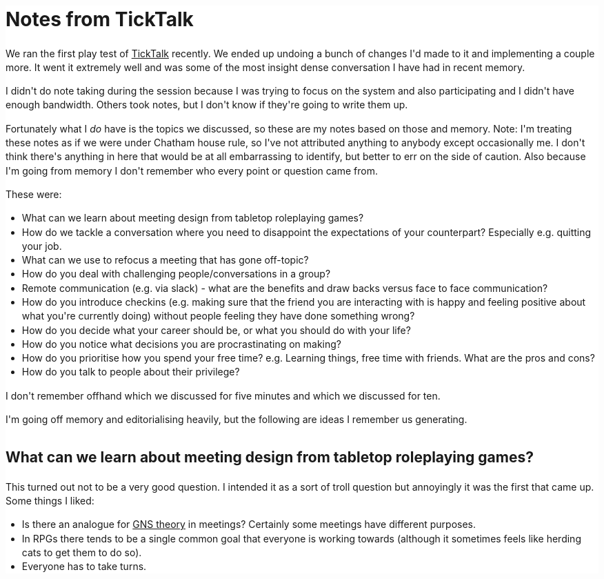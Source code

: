 # Notes from TickTalk

We ran the first play test of [TickTalk](https://github.com/DRMacIver/systems/blob/master/tempo.md) recently.
We ended up undoing a bunch of changes I'd made to it and implementing a couple more.
It went it extremely well and was some of the most insight dense conversation I have had in recent memory.

I didn't do note taking during the session because I was trying to focus on the system and also participating and I didn't have enough bandwidth.
Others took notes, but I don't know if they're going to write them up.

Fortunately what I *do* have is the topics we discussed, so these are my notes based on those and memory.
Note: I'm treating these notes as if we were under Chatham house rule,
so I've not attributed anything to anybody except occasionally me. I don't think there's anything in here that would be at all embarrassing to identify,
but better to err on the side of caution.
Also because I'm going from memory I don't remember who every point or question came from.

These were:

* What can we learn about meeting design from tabletop roleplaying games?
* How do we tackle a conversation where you need to disappoint the expectations of your counterpart? Especially e.g. quitting your job.
* What can we use to refocus a meeting that has gone off-topic?
* How do you deal with challenging people/conversations in a group?
* Remote communication (e.g. via slack) - what are the benefits and draw backs versus face to face communication?
* How do you introduce checkins (e.g. making sure that the friend you are interacting with is happy and feeling positive about what you're currently doing) without people feeling they have done something wrong?
* How do you decide what your career should be, or what you should do with your life?
* How do you notice what decisions you are procrastinating on making?
* How do you prioritise how you spend your free time? e.g. Learning things, free time with friends. What are the pros and cons?
* How do you talk to people about their privilege?

I don't remember offhand which we discussed for five minutes and which we discussed for ten.

I'm going off memory and editorialising heavily, but the following are ideas I remember us generating.

## What can we learn about meeting design from tabletop roleplaying games?

This turned out not to be a very good question. I intended it as a sort of troll question but annoyingly it was the first that came up.
Some things I liked:

* Is there an analogue for [GNS theory](https://en.wikipedia.org/wiki/GNS_theory) in meetings? Certainly some meetings have different purposes.
* In RPGs there tends to be a single common goal that everyone is working towards (although it sometimes feels like herding cats to get them to do so).
* Everyone has to take turns.
